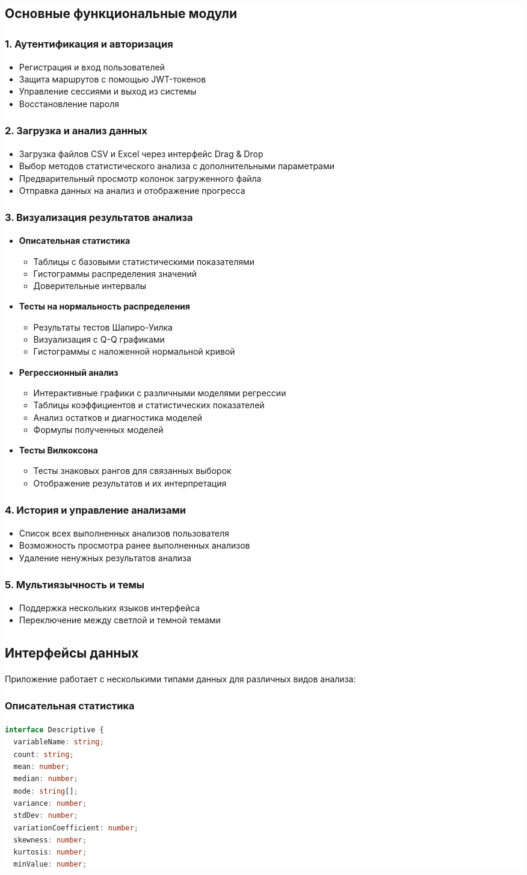 ## Основные функциональные модули

### 1. Аутентификация и авторизация
- Регистрация и вход пользователей
- Защита маршрутов с помощью JWT-токенов
- Управление сессиями и выход из системы
- Восстановление пароля

### 2. Загрузка и анализ данных
- Загрузка файлов CSV и Excel через интерфейс Drag & Drop
- Выбор методов статистического анализа с дополнительными параметрами
- Предварительный просмотр колонок загруженного файла
- Отправка данных на анализ и отображение прогресса

### 3. Визуализация результатов анализа
- **Описательная статистика**
  - Таблицы с базовыми статистическими показателями
  - Гистограммы распределения значений
  - Доверительные интервалы

- **Тесты на нормальность распределения**
  - Результаты тестов Шапиро-Уилка
  - Визуализация с Q-Q графиками
  - Гистограммы с наложенной нормальной кривой

- **Регрессионный анализ**
  - Интерактивные графики с различными моделями регрессии
  - Таблицы коэффициентов и статистических показателей
  - Анализ остатков и диагностика моделей
  - Формулы полученных моделей

- **Тесты Вилкоксона**
  - Тесты знаковых рангов для связанных выборок
  - Отображение результатов и их интерпретация

### 4. История и управление анализами
- Список всех выполненных анализов пользователя
- Возможность просмотра ранее выполненных анализов
- Удаление ненужных результатов анализа

### 5. Мультиязычность и темы
- Поддержка нескольких языков интерфейса
- Переключение между светлой и темной темами

## Интерфейсы данных

Приложение работает с несколькими типами данных для различных видов анализа:

### Описательная статистика
```typescript
interface Descriptive {
  variableName: string;
  count: string;
  mean: number;
  median: number;
  mode: string[];
  variance: number;
  stdDev: number;
  variationCoefficient: number;
  skewness: number;
  kurtosis: number;
  minValue: number;
```